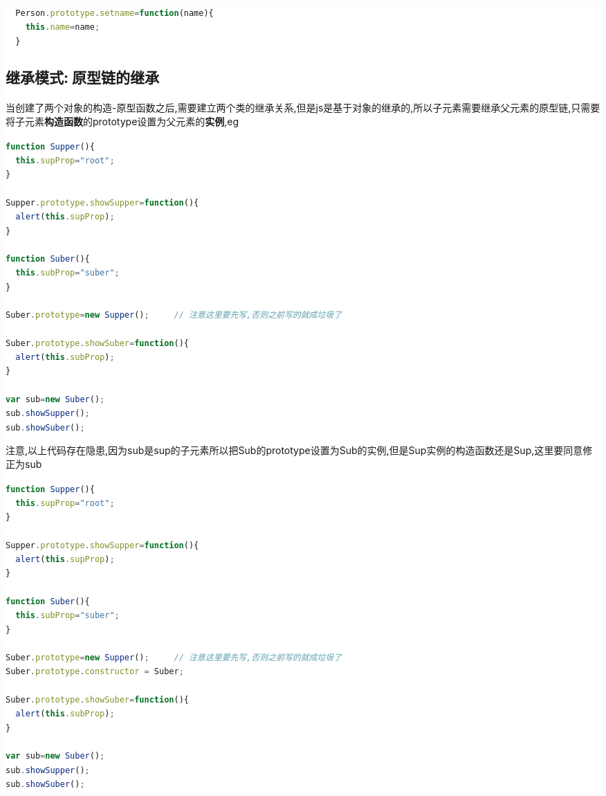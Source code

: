   ```js
    Person.prototype.setname=function(name){
      this.name=name;
    }
  ```

## 继承模式: 原型链的继承
当创建了两个对象的构造-原型函数之后,需要建立两个类的继承关系,但是js是基于对象的继承的,所以子元素需要继承父元素的原型链,只需要将子元素**构造函数**的prototype设置为父元素的**实例**,eg
```js
function Supper(){
  this.supProp="root";
}

Supper.prototype.showSupper=function(){
  alert(this.supProp);
}

function Suber(){
  this.subProp="suber";
}

Suber.prototype=new Supper();     // 注意这里要先写,否则之前写的就成垃圾了

Suber.prototype.showSuber=function(){
  alert(this.subProp);
}

var sub=new Suber();
sub.showSupper();
sub.showSuber();
```
注意,以上代码存在隐患,因为sub是sup的子元素所以把Sub的prototype设置为Sub的实例,但是Sup实例的构造函数还是Sup,这里要同意修正为sub
```js
function Supper(){
  this.supProp="root";
}

Supper.prototype.showSupper=function(){
  alert(this.supProp);
}

function Suber(){
  this.subProp="suber";
}

Suber.prototype=new Supper();     // 注意这里要先写,否则之前写的就成垃圾了
Suber.prototype.constructor = Suber;

Suber.prototype.showSuber=function(){
  alert(this.subProp);
}

var sub=new Suber();
sub.showSupper();
sub.showSuber();
```
